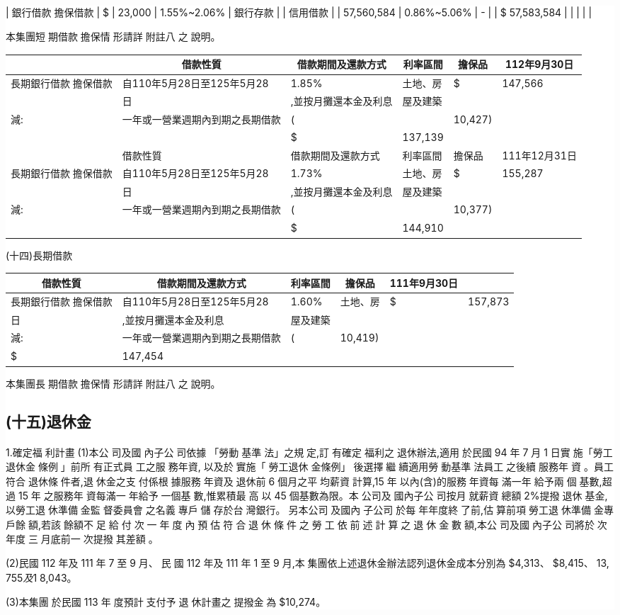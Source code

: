 | 銀行借款  擔保借款 | $              | 23,000     | 1.55%~2.06% | 銀行存款           |
| 信用借款           |                | 57,560,584 | 0.86%~5.06% | -                  |
| $ 57,583,584       |                |            |             |                    |

本集團短 期借款 擔保情 形請詳 附註八 之 說明。

|                        | 借款性質                         | 借款期間及還款方式     | 利率區間   | 擔保品   | 112年9月30日   |
|------------------------|----------------------------------|------------------------|------------|----------|----------------|
| 長期銀行借款  擔保借款 | 自110年5月28日至125年5月28       | 1.85%                  | 土地、房   | $        | 147,566        |
|                        | 日                               | ,並按月攤還本金及利息 | 屋及建築   |          |                |
| 減:                   | 一年或一營業週期內到期之長期借款 | (                      |            | 10,427)  |                |
|                        |                                  | $                      | 137,139    |          |                |
|                        | 借款性質                         | 借款期間及還款方式     | 利率區間   | 擔保品   | 111年12月31日  |
| 長期銀行借款  擔保借款 | 自110年5月28日至125年5月28       | 1.73%                  | 土地、房   | $        | 155,287        |
|                        | 日                               | ,並按月攤還本金及利息 | 屋及建築   |          |                |
| 減:                   | 一年或一營業週期內到期之長期借款 | (                      |            | 10,377)  |                |
|                        |                                  | $                      | 144,910    |          |                |

(十四)長期借款

| 借款性質               | 借款期間及還款方式               | 利率區間   | 擔保品   | 111年9月30日   |         |
|------------------------|----------------------------------|------------|----------|----------------|---------|
| 長期銀行借款  擔保借款 | 自110年5月28日至125年5月28       | 1.60%      | 土地、房 | $              | 157,873 |
| 日                     | ,並按月攤還本金及利息           | 屋及建築   |          |                |         |
| 減:                   | 一年或一營業週期內到期之長期借款 | (          | 10,419)  |                |         |
| $                      | 147,454                          |            |          |                |         |

本集團長 期借款 擔保情 形請詳 附註八 之 說明。

## (十五)退休金

1.確定福 利計畫
(1)本公 司及國 內子公 司依據 「勞動 基準 法」之規 定,訂 有確定 福利之 退休辦法,適用 於民國 94 年 7 月 1 日實 施「勞工 退休金 條例 」前所 有正式員 工之服 務年資, 以及於 實施「 勞工退休 金條例」 後選擇 繼 續適用勞 動基準 法員工 之後續 服務年 資 。員工符合 退休條 件者,退 休金之支 付係根 據服務 年資及 退休前 6 個月之平 均薪資 計算,15 年 以內(含)的服務 年資每 滿一年 給予兩 個 基數,超 過 15 年 之服務年 資每滿一 年給予 一個基 數,惟累積最 高 以 45 個基數為限。本 公司及 國內子公 司按月 就薪資 總額 2%提撥 退休 基金,以勞工退 休準備 金監 督委員會 之名義 專戶 儲 存於台 灣銀行。 另本公司 及國內 子公司 於每 年年度終 了前,估 算前項 勞工退 休準備 金專戶餘 額,若該 餘額不 足 給 付 次 一 年 度 內 預 估 符 合 退 休 條 件 之 勞 工 依 前 述 計 算 之 退 休 金 數 額,本公 司及國 內子公 司將於 次年度 三 月底前一 次提撥 其差額 。

(2)民國 112 年及 111 年 7 至 9 月、 民 國 112 年及 111 年 1 至 9 月,本 集團依上述退休金辦法認列退休金成本分別為 $4,313、 $8,415、 $13,755 及$1 8,043。

(3)本集團 於民國 113 年 度預計 支付予 退 休計畫之 提撥金 為 $10,274。
